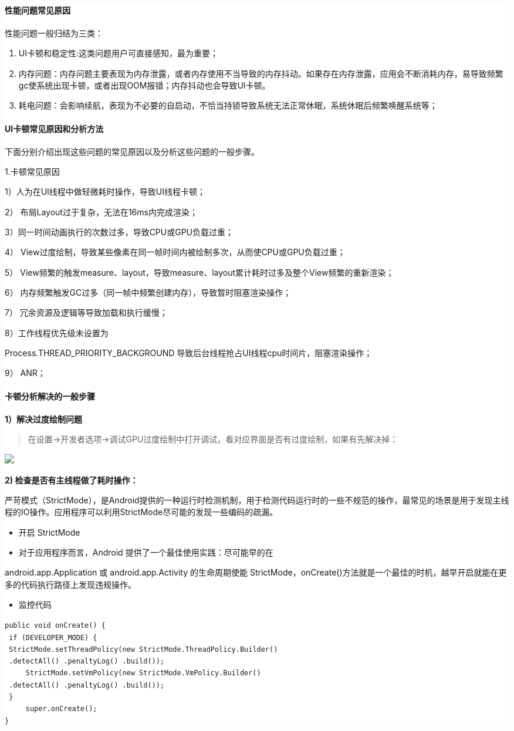 #### 性能问题常见原因

性能问题一般归结为三类：

1. UI卡顿和稳定性:这类问题用户可直接感知，最为重要；

2. 内存问题：内存问题主要表现为内存泄露，或者内存使用不当导致的内存抖动。如果存在内存泄露，应用会不断消耗内存，易导致频繁gc使系统出现卡顿，或者出现OOM报错；内存抖动也会导致UI卡顿。

3. 耗电问题：会影响续航，表现为不必要的自启动，不恰当持锁导致系统无法正常休眠，系统休眠后频繁唤醒系统等；

#### UI卡顿常见原因和分析方法

下面分别介绍出现这些问题的常见原因以及分析这些问题的一般步骤。

1.卡顿常见原因

1）人为在UI线程中做轻微耗时操作，导致UI线程卡顿；

2） 布局Layout过于复杂，无法在16ms内完成渲染；

3）同一时间动画执行的次数过多，导致CPU或GPU负载过重；

4） View过度绘制，导致某些像素在同一帧时间内被绘制多次，从而使CPU或GPU负载过重；

5） View频繁的触发measure、layout，导致measure、layout累计耗时过多及整个View频繁的重新渲染；

6） 内存频繁触发GC过多（同一帧中频繁创建内存），导致暂时阻塞渲染操作；

7） 冗余资源及逻辑等导致加载和执行缓慢；

8）工作线程优先级未设置为

Process.THREAD_PRIORITY_BACKGROUND
导致后台线程抢占UI线程cpu时间片，阻塞渲染操作；

9） ANR；

#### 卡顿分析解决的一般步骤

**1）解决过度绘制问题**

>在设置->开发者选项->调试GPU过度绘制中打开调试，看对应界面是否有过度绘制，如果有先解决掉：

![](http://blog.tingyun.com/dynamic/transitionResourcePath?key=image/forumImage20160307112725104.png&filename=123456.png)

**2) 检查是否有主线程做了耗时操作：**

 严苛模式（StrictMode），是Android提供的一种运行时检测机制，用于检测代码运行时的一些不规范的操作，最常见的场景是用于发现主线程的IO操作。应用程序可以利用StrictMode尽可能的发现一些编码的疏漏。

- 开启 StrictMode

- 对于应用程序而言，Android 提供了一个最佳使用实践：尽可能早的在

android.app.Application 或 android.app.Activity 的生命周期使能 StrictMode，onCreate()方法就是一个最佳的时机，越早开启就能在更多的代码执行路径上发现违规操作。

- 监控代码    

```
public void onCreate() {
 if (DEVELOPER_MODE) {
 StrictMode.setThreadPolicy(new StrictMode.ThreadPolicy.Builder()
 .detectAll() .penaltyLog() .build());
     StrictMode.setVmPolicy(new StrictMode.VmPolicy.Builder()
 .detectAll() .penaltyLog() .build());
 }
     super.onCreate();
}
```
